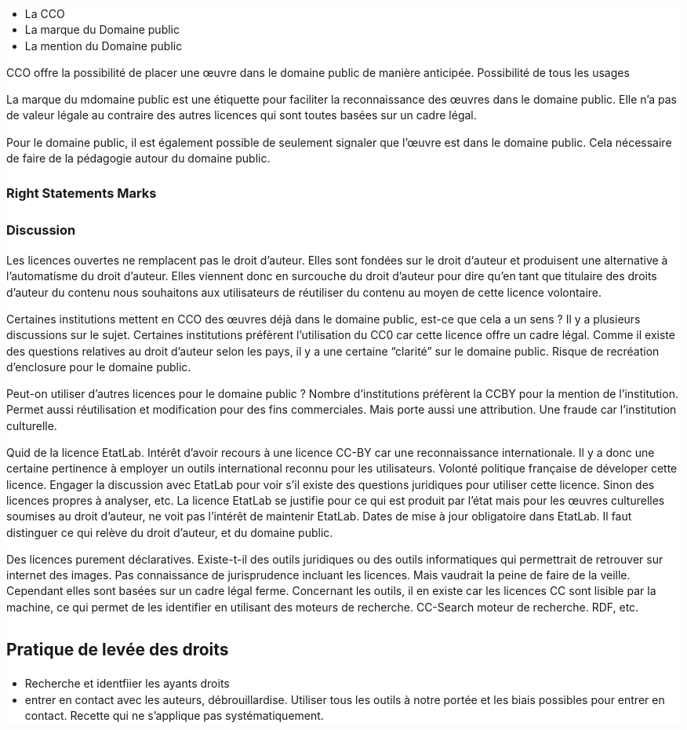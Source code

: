 - La CCO
- La marque du Domaine public
- La mention du Domaine public

CCO offre la possibilité de placer une œuvre dans le domaine public de manière anticipée. Possibilité de tous les usages

La marque du mdomaine public est une étiquette pour faciliter la reconnaissance des œuvres dans le domaine public. Elle n’a pas de valeur légale au contraire des autres licences qui sont toutes basées sur un cadre légal.

Pour le domaine public, il est également possible de seulement signaler que l’œuvre est dans le domaine public. Cela nécessaire de faire de la pédagogie autour du domaine public.

### Right Statements Marks

### Discussion

Les licences ouvertes ne remplacent pas le droit d’auteur. Elles sont fondées sur le droit d‘auteur et produisent une alternative à l’automatisme du droit d’auteur. Elles viennent donc en surcouche du droit d’auteur pour dire qu’en tant que titulaire des droits d’auteur du contenu nous souhaitons aux utilisateurs de réutiliser du contenu au moyen de cette licence volontaire.

Certaines institutions mettent en CCO des œuvres déjà dans le domaine public, est-ce que cela a un sens ? Il y a plusieurs discussions sur le sujet. Certaines institutions préfèrent l’utilisation du CC0 car cette licence offre un cadre légal. Comme il existe des questions relatives au droit d’auteur selon les pays, il y a une certaine “clarité” sur le domaine public. Risque de recréation d’enclosure pour le domaine public.

Peut-on utiliser d’autres licences pour le domaine public ? Nombre d‘institutions préfèrent la CCBY pour la mention de l’institution. Permet aussi réutilisation et modification pour des fins commerciales. Mais porte aussi une attribution. Une fraude car l’institution culturelle.

Quid de la licence EtatLab. Intérêt d’avoir recours à une licence CC-BY car une reconnaissance internationale. Il y a donc une certaine pertinence à employer un outils international reconnu pour les utilisateurs. Volonté politique française de déveloper cette licence. Engager la discussion avec EtatLab pour voir s’il existe des questions juridiques pour utiliser cette licence. Sinon des licences propres à analyser, etc. La licence EtatLab se justifie pour ce qui est produit par l’état mais pour les œuvres culturelles soumises au droit d’auteur, ne voit pas l’intérêt de maintenir EtatLab. Dates de mise à jour obligatoire dans EtatLab. Il faut distinguer ce qui relève du droit d’auteur, et du domaine public.

Des licences purement déclaratives. Existe-t-il des outils juridiques ou des outils informatiques qui permettrait de retrouver sur internet des images. Pas connaissance de jurisprudence incluant les licences. Mais vaudrait la peine de faire de la veille. Cependant elles sont basées sur un cadre légal ferme. Concernant les outils, il en existe car les licences CC sont lisible par la machine, ce qui permet de les identifier en utilisant des moteurs de recherche. CC-Search moteur de recherche. RDF, etc.

## Pratique de levée des droits

- Recherche et identfiier les ayants droits
- entrer en contact avec les auteurs, débrouillardise. Utiliser tous les outils à notre portée et les biais possibles pour entrer en contact. Recette qui ne s’applique pas systématiquement.
